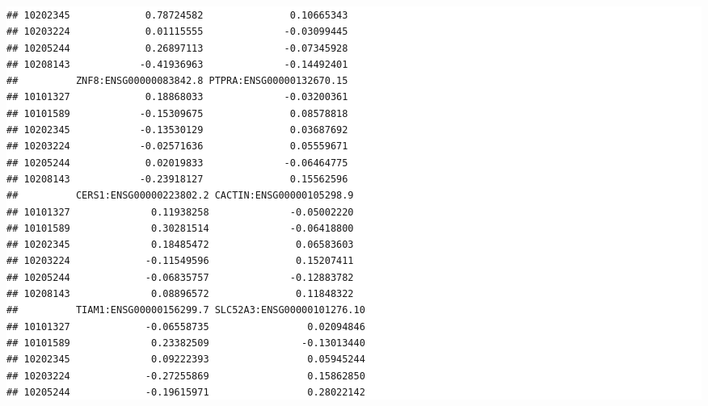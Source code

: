     ## 10202345             0.78724582               0.10665343
    ## 10203224             0.01115555              -0.03099445
    ## 10205244             0.26897113              -0.07345928
    ## 10208143            -0.41936963              -0.14492401
    ##          ZNF8:ENSG00000083842.8 PTPRA:ENSG00000132670.15
    ## 10101327             0.18868033              -0.03200361
    ## 10101589            -0.15309675               0.08578818
    ## 10202345            -0.13530129               0.03687692
    ## 10203224            -0.02571636               0.05559671
    ## 10205244             0.02019833              -0.06464775
    ## 10208143            -0.23918127               0.15562596
    ##          CERS1:ENSG00000223802.2 CACTIN:ENSG00000105298.9
    ## 10101327              0.11938258              -0.05002220
    ## 10101589              0.30281514              -0.06418800
    ## 10202345              0.18485472               0.06583603
    ## 10203224             -0.11549596               0.15207411
    ## 10205244             -0.06835757              -0.12883782
    ## 10208143              0.08896572               0.11848322
    ##          TIAM1:ENSG00000156299.7 SLC52A3:ENSG00000101276.10
    ## 10101327             -0.06558735                 0.02094846
    ## 10101589              0.23382509                -0.13013440
    ## 10202345              0.09222393                 0.05945244
    ## 10203224             -0.27255869                 0.15862850
    ## 10205244             -0.19615971                 0.28022142